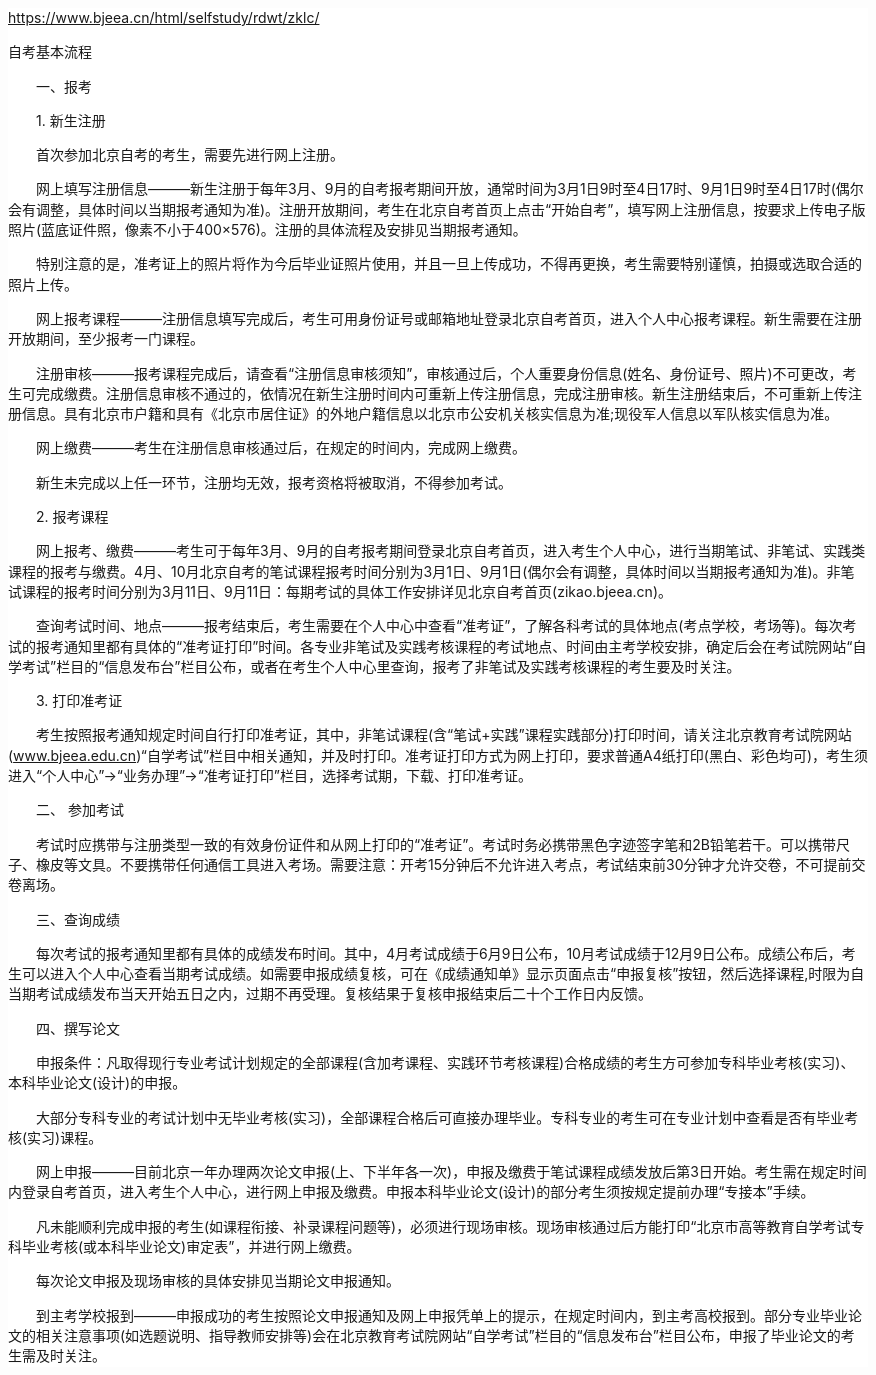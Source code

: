 https://www.bjeea.cn/html/selfstudy/rdwt/zklc/

自考基本流程

　　一、报考

　　1. 新生注册

　　首次参加北京自考的考生，需要先进行网上注册。

　　网上填写注册信息———新生注册于每年3月、9月的自考报考期间开放，通常时间为3月1日9时至4日17时、9月1日9时至4日17时(偶尔会有调整，具体时间以当期报考通知为准)。注册开放期间，考生在北京自考首页上点击“开始自考”，填写网上注册信息，按要求上传电子版照片(蓝底证件照，像素不小于400×576)。注册的具体流程及安排见当期报考通知。

　　特别注意的是，准考证上的照片将作为今后毕业证照片使用，并且一旦上传成功，不得再更换，考生需要特别谨慎，拍摄或选取合适的照片上传。

　　网上报考课程———注册信息填写完成后，考生可用身份证号或邮箱地址登录北京自考首页，进入个人中心报考课程。新生需要在注册开放期间，至少报考一门课程。

　　注册审核———报考课程完成后，请查看“注册信息审核须知”，审核通过后，个人重要身份信息(姓名、身份证号、照片)不可更改，考生可完成缴费。注册信息审核不通过的，依情况在新生注册时间内可重新上传注册信息，完成注册审核。新生注册结束后，不可重新上传注册信息。具有北京市户籍和具有《北京市居住证》的外地户籍信息以北京市公安机关核实信息为准;现役军人信息以军队核实信息为准。

　　网上缴费———考生在注册信息审核通过后，在规定的时间内，完成网上缴费。

　　新生未完成以上任一环节，注册均无效，报考资格将被取消，不得参加考试。

　　2. 报考课程

　　网上报考、缴费———考生可于每年3月、9月的自考报考期间登录北京自考首页，进入考生个人中心，进行当期笔试、非笔试、实践类课程的报考与缴费。4月、10月北京自考的笔试课程报考时间分别为3月1日、9月1日(偶尔会有调整，具体时间以当期报考通知为准)。非笔试课程的报考时间分别为3月11日、9月11日：每期考试的具体工作安排详见北京自考首页(zikao.bjeea.cn)。

　　查询考试时间、地点———报考结束后，考生需要在个人中心中查看“准考证”，了解各科考试的具体地点(考点学校，考场等)。每次考试的报考通知里都有具体的“准考证打印”时间。各专业非笔试及实践考核课程的考试地点、时间由主考学校安排，确定后会在考试院网站“自学考试”栏目的“信息发布台”栏目公布，或者在考生个人中心里查询，报考了非笔试及实践考核课程的考生要及时关注。

　　3. 打印准考证

　　考生按照报考通知规定时间自行打印准考证，其中，非笔试课程(含“笔试+实践”课程实践部分)打印时间，请关注北京教育考试院网站(www.bjeea.edu.cn)“自学考试”栏目中相关通知，并及时打印。准考证打印方式为网上打印，要求普通A4纸打印(黑白、彩色均可)，考生须进入“个人中心”->“业务办理”->“准考证打印”栏目，选择考试期，下载、打印准考证。

　　二、 参加考试

　　考试时应携带与注册类型一致的有效身份证件和从网上打印的“准考证”。考试时务必携带黑色字迹签字笔和2B铅笔若干。可以携带尺子、橡皮等文具。不要携带任何通信工具进入考场。需要注意：开考15分钟后不允许进入考点，考试结束前30分钟才允许交卷，不可提前交卷离场。

　　三、查询成绩

　　每次考试的报考通知里都有具体的成绩发布时间。其中，4月考试成绩于6月9日公布，10月考试成绩于12月9日公布。成绩公布后，考生可以进入个人中心查看当期考试成绩。如需要申报成绩复核，可在《成绩通知单》显示页面点击“申报复核”按钮，然后选择课程,时限为自当期考试成绩发布当天开始五日之内，过期不再受理。复核结果于复核申报结束后二十个工作日内反馈。

　　四、撰写论文

　　申报条件：凡取得现行专业考试计划规定的全部课程(含加考课程、实践环节考核课程)合格成绩的考生方可参加专科毕业考核(实习)、本科毕业论文(设计)的申报。

　　大部分专科专业的考试计划中无毕业考核(实习)，全部课程合格后可直接办理毕业。专科专业的考生可在专业计划中查看是否有毕业考核(实习)课程。

　　网上申报———目前北京一年办理两次论文申报(上、下半年各一次)，申报及缴费于笔试课程成绩发放后第3日开始。考生需在规定时间内登录自考首页，进入考生个人中心，进行网上申报及缴费。申报本科毕业论文(设计)的部分考生须按规定提前办理“专接本”手续。

　　凡未能顺利完成申报的考生(如课程衔接、补录课程问题等)，必须进行现场审核。现场审核通过后方能打印“北京市高等教育自学考试专科毕业考核(或本科毕业论文)审定表”，并进行网上缴费。

　　每次论文申报及现场审核的具体安排见当期论文申报通知。

　　到主考学校报到———申报成功的考生按照论文申报通知及网上申报凭单上的提示，在规定时间内，到主考高校报到。部分专业毕业论文的相关注意事项(如选题说明、指导教师安排等)会在北京教育考试院网站“自学考试”栏目的“信息发布台”栏目公布，申报了毕业论文的考生需及时关注。
